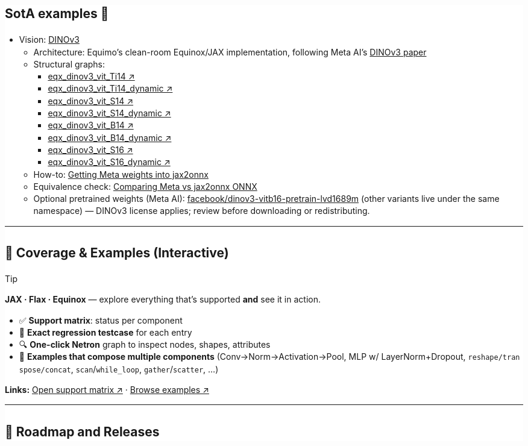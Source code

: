 ## SotA examples 🚀 

- Vision: [DINOv3](https://ai.meta.com/dinov3/)
  - Architecture: Equimo’s clean-room Equinox/JAX implementation, following Meta AI’s [DINOv3 paper](https://arxiv.org/abs/2508.10104)
  - Structural graphs:
    - [eqx_dinov3_vit_Ti14 ↗](https://netron.app/?url=https://huggingface.co/enpasos/jax2onnx-models/resolve/main/examples/eqx_dino/eqx_dinov3_vit_Ti14.onnx)
    - [eqx_dinov3_vit_Ti14_dynamic ↗](https://netron.app/?url=https://huggingface.co/enpasos/jax2onnx-models/resolve/main/examples/eqx_dino/eqx_dinov3_vit_Ti14_dynamic.onnx)
    - [eqx_dinov3_vit_S14 ↗](https://netron.app/?url=https://huggingface.co/enpasos/jax2onnx-models/resolve/main/examples/eqx_dino/eqx_dinov3_vit_S14.onnx)
    - [eqx_dinov3_vit_S14_dynamic ↗](https://netron.app/?url=https://huggingface.co/enpasos/jax2onnx-models/resolve/main/examples/eqx_dino/eqx_dinov3_vit_S14_dynamic.onnx)
    - [eqx_dinov3_vit_B14 ↗](https://netron.app/?url=https://huggingface.co/enpasos/jax2onnx-models/resolve/main/examples/eqx_dino/eqx_dinov3_vit_B14.onnx)
    - [eqx_dinov3_vit_B14_dynamic ↗](https://netron.app/?url=https://huggingface.co/enpasos/jax2onnx-models/resolve/main/examples/eqx_dino/eqx_dinov3_vit_B14_dynamic.onnx)
    - [eqx_dinov3_vit_S16 ↗](https://netron.app/?url=https://huggingface.co/enpasos/jax2onnx-models/resolve/main/examples/eqx_dino/eqx_dinov3_vit_S16.onnx)
    - [eqx_dinov3_vit_S16_dynamic ↗](https://netron.app/?url=https://huggingface.co/enpasos/jax2onnx-models/resolve/main/examples/eqx_dino/eqx_dinov3_vit_S16_dynamic.onnx)
  - How-to: [Getting Meta weights into jax2onnx](./docs/readme/dinov3/getting_weights.md)
  - Equivalence check: [Comparing Meta vs jax2onnx ONNX](./docs/readme/dinov3/compare_meta_vs_jax2onnx.md)
  - Optional pretrained weights (Meta AI): [facebook/dinov3-vitb16-pretrain-lvd1689m](https://huggingface.co/facebook/dinov3-vitb16-pretrain-lvd1689m) (other variants live under the same namespace) — DINOv3 license applies; review before downloading or redistributing.

---

## 🧩 Coverage & Examples (Interactive)

> [!TIP]
> **JAX · Flax · Equinox** — explore everything that’s supported **and** see it in action.
>
> - ✅ **Support matrix**: status per component
> - 🧪 **Exact regression testcase** for each entry
> - 🔍 **One-click Netron** graph to inspect nodes, shapes, attributes
> - 🧩 **Examples that compose multiple components** (Conv→Norm→Activation→Pool, MLP w/ LayerNorm+Dropout, `reshape/transpose/concat`, `scan`/`while_loop`, `gather`/`scatter`, …)
>
> **Links:** [Open support matrix ↗](https://enpasos.github.io/jax2onnx/readme/coverage_tables#supported-jaxonnx-components) ·
> [Browse examples ↗](https://enpasos.github.io/jax2onnx/readme/coverage_tables#examples)


---

## 📅 Roadmap and Releases
